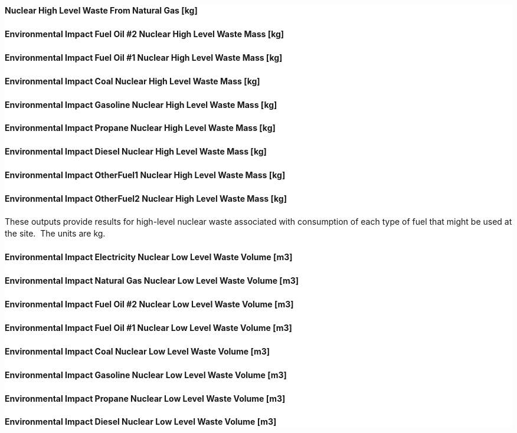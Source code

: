 #### Nuclear High Level Waste From Natural Gas [kg]

#### Environmental Impact Fuel Oil \#2 Nuclear High Level Waste Mass [kg]

#### Environmental Impact Fuel Oil \#1 Nuclear High Level Waste Mass [kg]

#### Environmental Impact Coal Nuclear High Level Waste Mass [kg]

#### Environmental Impact Gasoline Nuclear High Level Waste Mass [kg]

#### Environmental Impact Propane Nuclear High Level Waste Mass [kg]

#### Environmental Impact Diesel Nuclear High Level Waste Mass [kg]

#### Environmental Impact OtherFuel1 Nuclear High Level Waste Mass [kg]

#### Environmental Impact OtherFuel2 Nuclear High Level Waste Mass [kg]

These outputs provide results for high-level nuclear waste associated with consumption of each type of fuel that might be used at the site.  The units are kg.

#### Environmental Impact Electricity Nuclear Low Level Waste Volume [m3]

#### Environmental Impact Natural Gas Nuclear Low Level Waste Volume [m3]

#### Environmental Impact Fuel Oil \#2 Nuclear Low Level Waste Volume [m3]

#### Environmental Impact Fuel Oil \#1 Nuclear Low Level Waste Volume [m3]

#### Environmental Impact Coal Nuclear Low Level Waste Volume [m3]

#### Environmental Impact Gasoline Nuclear Low Level Waste Volume [m3]

#### Environmental Impact Propane Nuclear Low Level Waste Volume [m3]

#### Environmental Impact Diesel Nuclear Low Level Waste Volume [m3]
